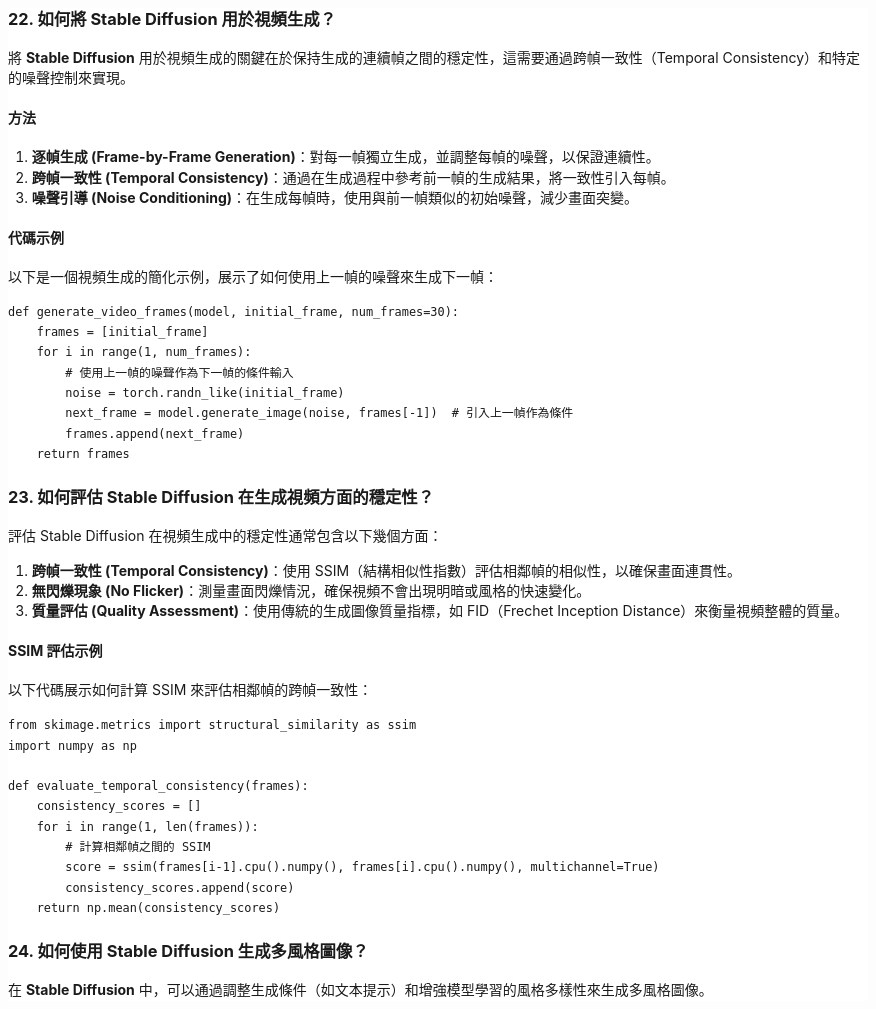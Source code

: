 ### 22. 如何將 Stable Diffusion 用於視頻生成？

將 **Stable Diffusion** 用於視頻生成的關鍵在於保持生成的連續幀之間的穩定性，這需要通過跨幀一致性（Temporal Consistency）和特定的噪聲控制來實現。

#### 方法

1. **逐幀生成 (Frame-by-Frame Generation)**：對每一幀獨立生成，並調整每幀的噪聲，以保證連續性。
2. **跨幀一致性 (Temporal Consistency)**：通過在生成過程中參考前一幀的生成結果，將一致性引入每幀。
3. **噪聲引導 (Noise Conditioning)**：在生成每幀時，使用與前一幀類似的初始噪聲，減少畫面突變。

#### 代碼示例

以下是一個視頻生成的簡化示例，展示了如何使用上一幀的噪聲來生成下一幀：
```
def generate_video_frames(model, initial_frame, num_frames=30):
    frames = [initial_frame]
    for i in range(1, num_frames):
        # 使用上一幀的噪聲作為下一幀的條件輸入
        noise = torch.randn_like(initial_frame)
        next_frame = model.generate_image(noise, frames[-1])  # 引入上一幀作為條件
        frames.append(next_frame)
    return frames

```

### 23. 如何評估 Stable Diffusion 在生成視頻方面的穩定性？

評估 Stable Diffusion 在視頻生成中的穩定性通常包含以下幾個方面：

1. **跨幀一致性 (Temporal Consistency)**：使用 SSIM（結構相似性指數）評估相鄰幀的相似性，以確保畫面連貫性。
2. **無閃爍現象 (No Flicker)**：測量畫面閃爍情況，確保視頻不會出現明暗或風格的快速變化。
3. **質量評估 (Quality Assessment)**：使用傳統的生成圖像質量指標，如 FID（Frechet Inception Distance）來衡量視頻整體的質量。

#### SSIM 評估示例

以下代碼展示如何計算 SSIM 來評估相鄰幀的跨幀一致性：
```
from skimage.metrics import structural_similarity as ssim
import numpy as np

def evaluate_temporal_consistency(frames):
    consistency_scores = []
    for i in range(1, len(frames)):
        # 計算相鄰幀之間的 SSIM
        score = ssim(frames[i-1].cpu().numpy(), frames[i].cpu().numpy(), multichannel=True)
        consistency_scores.append(score)
    return np.mean(consistency_scores)

```

### 24. 如何使用 Stable Diffusion 生成多風格圖像？

在 **Stable Diffusion** 中，可以通過調整生成條件（如文本提示）和增強模型學習的風格多樣性來生成多風格圖像。
